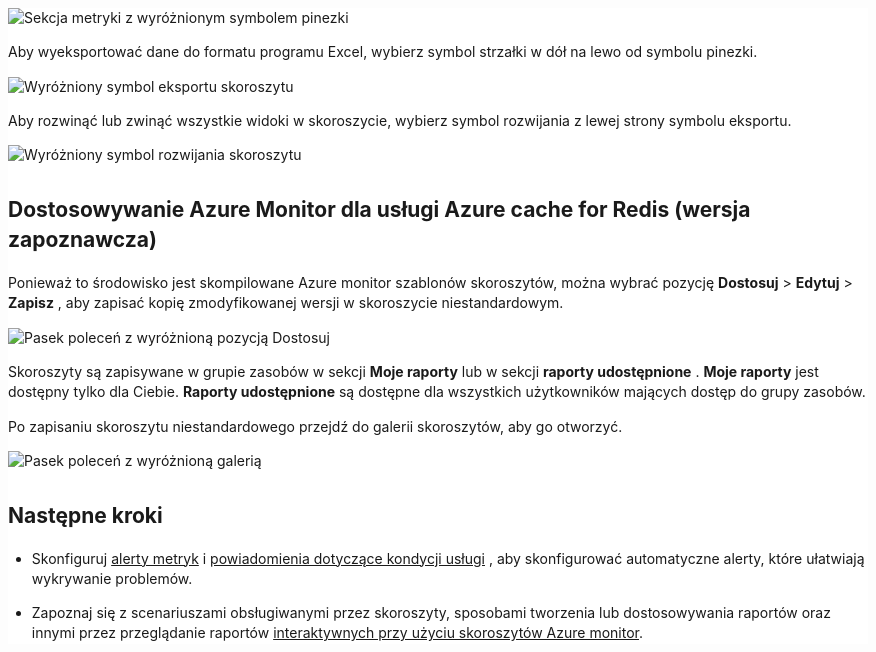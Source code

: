 ![Sekcja metryki z wyróżnionym symbolem pinezki](./media/cosmosdb-insights-overview/pin.png)

Aby wyeksportować dane do formatu programu Excel, wybierz symbol strzałki w dół na lewo od symbolu pinezki.

![Wyróżniony symbol eksportu skoroszytu](./media/cosmosdb-insights-overview/export.png)

Aby rozwinąć lub zwinąć wszystkie widoki w skoroszycie, wybierz symbol rozwijania z lewej strony symbolu eksportu.

![Wyróżniony symbol rozwijania skoroszytu](./media/cosmosdb-insights-overview/expand.png)

## <a name="customize-azure-monitor-for-azure-cache-for-redis-preview"></a>Dostosowywanie Azure Monitor dla usługi Azure cache for Redis (wersja zapoznawcza)

Ponieważ to środowisko jest skompilowane Azure monitor szablonów skoroszytów, można wybrać pozycję **Dostosuj**  >  **Edytuj**  >  **Zapisz** , aby zapisać kopię zmodyfikowanej wersji w skoroszycie niestandardowym.

![Pasek poleceń z wyróżnioną pozycją Dostosuj](./media/cosmosdb-insights-overview/customize.png)

Skoroszyty są zapisywane w grupie zasobów w sekcji **Moje raporty** lub w sekcji **raporty udostępnione** . **Moje raporty** jest dostępny tylko dla Ciebie. **Raporty udostępnione** są dostępne dla wszystkich użytkowników mających dostęp do grupy zasobów.

Po zapisaniu skoroszytu niestandardowego przejdź do galerii skoroszytów, aby go otworzyć.

![Pasek poleceń z wyróżnioną galerią](./media/cosmosdb-insights-overview/gallery.png)

## <a name="next-steps"></a>Następne kroki

* Skonfiguruj [alerty metryk](../platform/alerts-metric.md) i [powiadomienia dotyczące kondycji usługi](../../service-health/alerts-activity-log-service-notifications.md) , aby skonfigurować automatyczne alerty, które ułatwiają wykrywanie problemów.

* Zapoznaj się z scenariuszami obsługiwanymi przez skoroszyty, sposobami tworzenia lub dostosowywania raportów oraz innymi przez przeglądanie raportów [interaktywnych przy użyciu skoroszytów Azure monitor](../platform/workbooks-overview.md).
